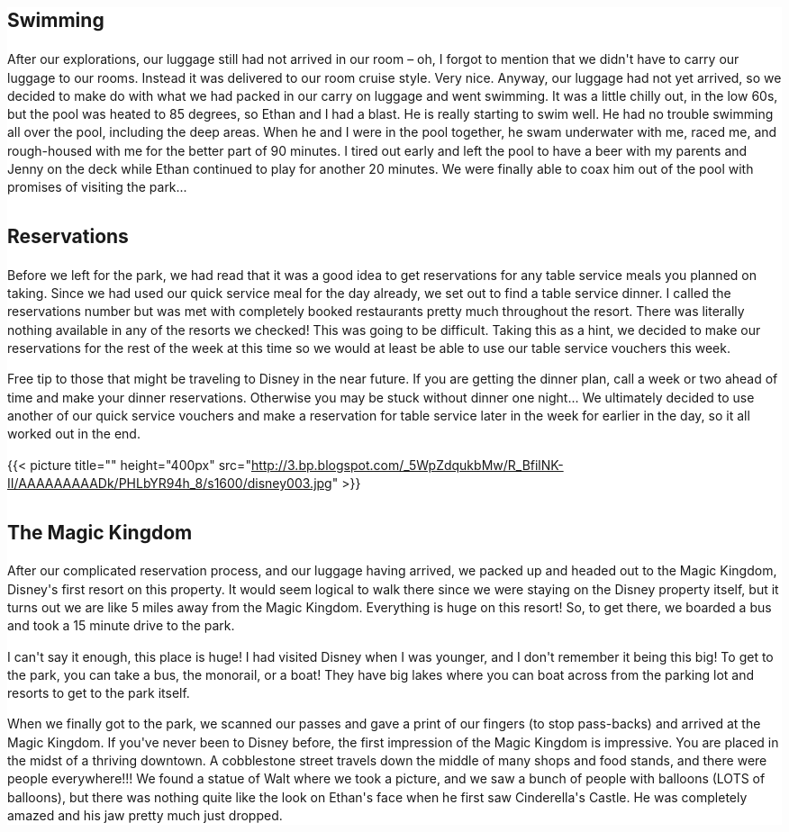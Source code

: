 ## Swimming

After our explorations, our luggage still had not arrived in our room – oh, I forgot to mention that we didn't have to carry our luggage to our rooms.  Instead it was delivered to our room cruise style.  Very nice.  Anyway, our luggage had not yet arrived, so we decided to make do with what we had packed in our carry on luggage and went swimming.  It was a little chilly out, in the low 60s, but the pool was heated to 85 degrees, so Ethan and I had a blast.  He is really starting to swim well.  He had no trouble swimming all over the pool, including the deep areas.  When he and I were in the pool together, he swam underwater with me, raced me, and rough-housed with me for the better part of 90 minutes.  I tired out early and left the pool to have a beer with my parents and Jenny on the deck while Ethan continued to play for another 20 minutes.  We were finally able to coax him out of the pool with promises of visiting the park...

## Reservations

Before we left for the park, we had read that it was a good idea to get reservations for any table service meals you planned on taking.  Since we had used our quick service meal for the day already, we set out to find a table service dinner.  I called the reservations number but was met with completely booked restaurants pretty much throughout the resort.  There was literally nothing available in any of the resorts we checked!  This was going to be difficult.  Taking this as a hint, we decided to make our reservations for the rest of the week at this time so we would at least be able to use our table service vouchers this week.

Free tip to those that might be traveling to Disney in the near future.  If you are getting the dinner plan, call a week or two ahead of time and make your dinner reservations.  Otherwise you may be stuck without dinner one night...  We ultimately decided to use another of our quick service vouchers and make a reservation for table service later in the week for earlier in the day, so it all worked out in the end.

{{< picture title="" height="400px" src="http://3.bp.blogspot.com/_5WpZdqukbMw/R_BfilNK-II/AAAAAAAAADk/PHLbYR94h_8/s1600/disney003.jpg" >}}

## The Magic Kingdom

After our complicated reservation process, and our luggage having arrived, we packed up and headed out to the Magic Kingdom, Disney's first resort on this property.  It would seem logical to walk there since we were staying on the Disney property itself, but it turns out we are like 5 miles away from the Magic Kingdom.  Everything is huge on this resort!  So, to get there, we boarded a bus and took a 15 minute drive to the park.

I can't say it enough, this place is huge!  I had visited Disney when I was younger, and I don't remember it being this big!  To get to the park, you can take a bus, the monorail, or a boat!  They have big lakes where you can boat across from the parking lot and resorts to get to the park itself.

When we finally got to the park, we scanned our passes and gave a print of our fingers (to stop pass-backs) and arrived at the Magic Kingdom.  If you've never been to Disney before, the first impression of the Magic Kingdom is impressive.  You are placed in the midst of a thriving downtown.  A cobblestone street travels down the middle of many shops and food stands, and there were people everywhere!!!  We found a statue of Walt where we took a picture, and we saw a bunch of people with balloons (LOTS of balloons), but there was nothing quite like the look on Ethan's face when he first saw Cinderella's Castle.  He was completely amazed and his jaw pretty much just dropped.
